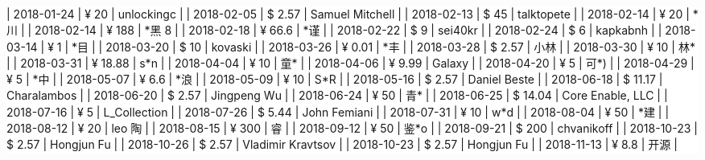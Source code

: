 | 2018-01-24   | ¥ 20     | unlockingc               |
| 2018-02-05   | \$ 2.57  | Samuel Mitchell          |
| 2018-02-13   | \$ 45    | talktopete               |
| 2018-02-14   | ¥ 20     | \*川                     |
| 2018-02-14   | ¥ 188    | \*黑 8                   |
| 2018-02-18   | ¥ 66.6   | \*谨                     |
| 2018-02-22   | \$ 9     | sei40kr                  |
| 2018-02-24   | \$ 6     | kapkabnh                 |
| 2018-03-14   | ¥ 1      | \*目                     |
| 2018-03-20   | \$ 10    | kovaski                  |
| 2018-03-26   | ¥ 0.01   | \*丰                     |
| 2018-03-28   | \$ 2.57  | 小林                     |
| 2018-03-30   | ¥ 10     | 林\*                     |
| 2018-03-31   | ¥ 18.88  | s\*n                     |
| 2018-04-04   | ¥ 10     | 童\*                     |
| 2018-04-06   | ¥ 9.99   | Galaxy                   |
| 2018-04-20   | ¥ 5      | 可\*)                    |
| 2018-04-29   | ¥ 5      | \*中                     |
| 2018-05-07   | ¥ 6.6    | \*浪                     |
| 2018-05-09   | ¥ 10     | S\*R                     |
| 2018-05-16   | \$ 2.57  | Daniel Beste             |
| 2018-06-18   | \$ 11.17 | Charalambos              |
| 2018-06-20   | \$ 2.57  | Jingpeng Wu              |
| 2018-06-24   | ¥ 50     | 青\*                     |
| 2018-06-25   | \$ 14.04 | Core Enable, LLC         |
| 2018-07-16   | ¥ 5      | L_Collection             |
| 2018-07-26   | \$ 5.44  | John Femiani             |
| 2018-07-31   | ¥ 10     | w\*d                     |
| 2018-08-04   | ¥ 50     | \*建                     |
| 2018-08-12   | ¥ 20     | leo 陶                   |
| 2018-08-15   | ¥ 300    | 睿                       |
| 2018-09-12   | ¥ 50     | 鉴\*o                    |
| 2018-09-21   | \$ 200   | chvanikoff               |
| 2018-10-23   | \$ 2.57  | Hongjun Fu               |
| 2018-10-26   | \$ 2.57  | Vladimir Kravtsov        |
| 2018-10-23   | \$ 2.57  | Hongjun Fu               |
| 2018-11-13   | ¥ 8.8    | 开源                     |